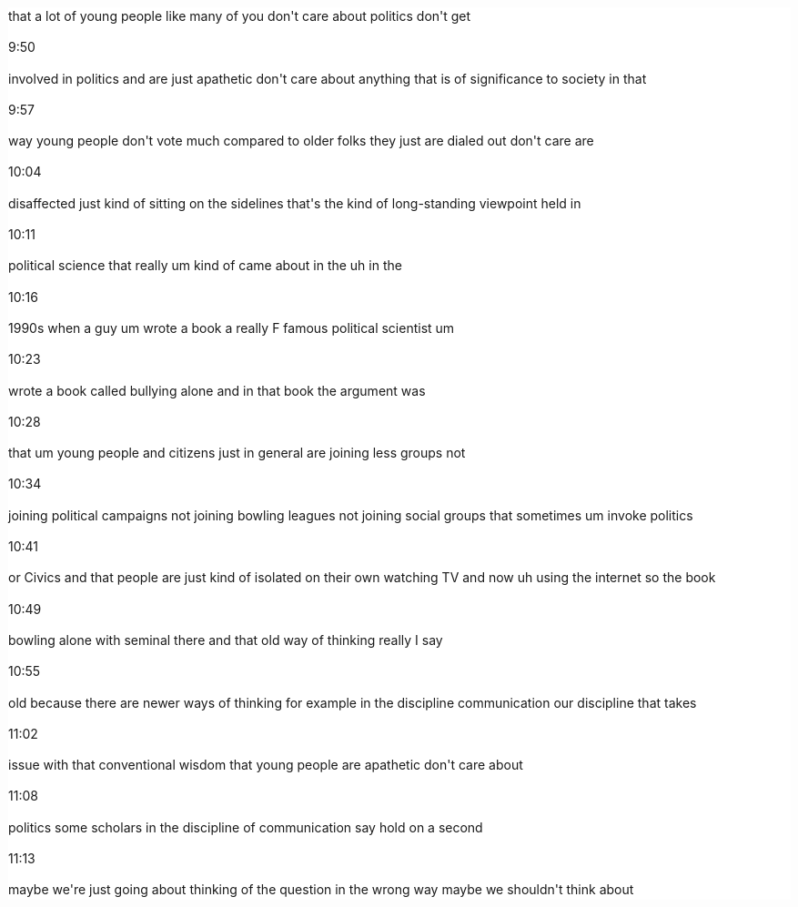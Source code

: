 that a lot of young people like many of you don't care about politics don't get

9:50

involved in politics and are just apathetic don't care about anything that is of significance to society in that

9:57

way young people don't vote much compared to older folks they just are dialed out don't care are

10:04

disaffected just kind of sitting on the sidelines that's the kind of long-standing viewpoint held in

10:11

political science that really um kind of came about in the uh in the

10:16

1990s when a guy um wrote a book a really F famous political scientist um

10:23

wrote a book called bullying alone and in that book the argument was

10:28

that um young people and citizens just in general are joining less groups not

10:34

joining political campaigns not joining bowling leagues not joining social groups that sometimes um invoke politics

10:41

or Civics and that people are just kind of isolated on their own watching TV and now uh using the internet so the book

10:49

bowling alone with seminal there and that old way of thinking really I say

10:55

old because there are newer ways of thinking for example in the discipline communication our discipline that takes

11:02

issue with that conventional wisdom that young people are apathetic don't care about

11:08

politics some scholars in the discipline of communication say hold on a second

11:13

maybe we're just going about thinking of the question in the wrong way maybe we shouldn't think about
